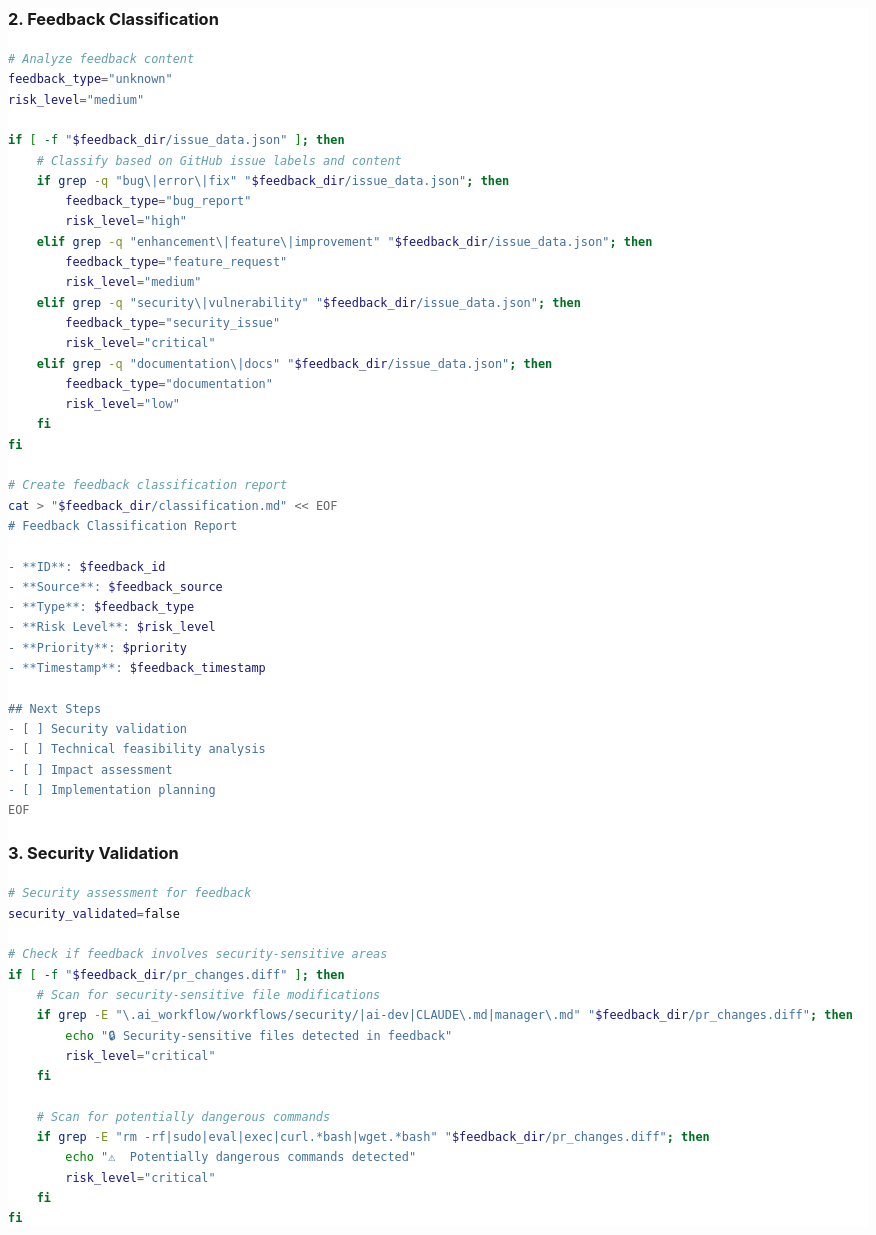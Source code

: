 ### 2. Feedback Classification
```bash
# Analyze feedback content
feedback_type="unknown"
risk_level="medium"

if [ -f "$feedback_dir/issue_data.json" ]; then
    # Classify based on GitHub issue labels and content
    if grep -q "bug\|error\|fix" "$feedback_dir/issue_data.json"; then
        feedback_type="bug_report"
        risk_level="high"
    elif grep -q "enhancement\|feature\|improvement" "$feedback_dir/issue_data.json"; then
        feedback_type="feature_request"
        risk_level="medium"
    elif grep -q "security\|vulnerability" "$feedback_dir/issue_data.json"; then
        feedback_type="security_issue"
        risk_level="critical"
    elif grep -q "documentation\|docs" "$feedback_dir/issue_data.json"; then
        feedback_type="documentation"
        risk_level="low"
    fi
fi

# Create feedback classification report
cat > "$feedback_dir/classification.md" << EOF
# Feedback Classification Report

- **ID**: $feedback_id
- **Source**: $feedback_source
- **Type**: $feedback_type
- **Risk Level**: $risk_level
- **Priority**: $priority
- **Timestamp**: $feedback_timestamp

## Next Steps
- [ ] Security validation
- [ ] Technical feasibility analysis
- [ ] Impact assessment
- [ ] Implementation planning
EOF
```

### 3. Security Validation
```bash
# Security assessment for feedback
security_validated=false

# Check if feedback involves security-sensitive areas
if [ -f "$feedback_dir/pr_changes.diff" ]; then
    # Scan for security-sensitive file modifications
    if grep -E "\.ai_workflow/workflows/security/|ai-dev|CLAUDE\.md|manager\.md" "$feedback_dir/pr_changes.diff"; then
        echo "🔒 Security-sensitive files detected in feedback"
        risk_level="critical"
    fi
    
    # Scan for potentially dangerous commands
    if grep -E "rm -rf|sudo|eval|exec|curl.*bash|wget.*bash" "$feedback_dir/pr_changes.diff"; then
        echo "⚠️  Potentially dangerous commands detected"
        risk_level="critical"
    fi
fi

```